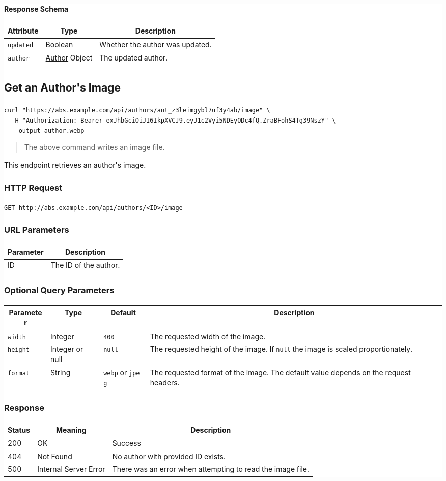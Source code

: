 #### Response Schema

Attribute | Type | Description
--------- | ---- | -----------
`updated` | Boolean | Whether the author was updated.
`author` | [Author](#author) Object | The updated author.


## Get an Author's Image

```shell
curl "https://abs.example.com/api/authors/aut_z3leimgybl7uf3y4ab/image" \
  -H "Authorization: Bearer exJhbGciOiJI6IkpXVCJ9.eyJ1c2Vyi5NDEyODc4fQ.ZraBFohS4Tg39NszY" \
  --output author.webp
```

> The above command writes an image file.

This endpoint retrieves an author's image.

### HTTP Request

`GET http://abs.example.com/api/authors/<ID>/image`

### URL Parameters

Parameter | Description
--------- | -----------
ID | The ID of the author.

### Optional Query Parameters

Parameter | Type | Default | Description
--------- | ---- | ------- | -----------
`width` | Integer | `400` | The requested width of the image.
`height` | Integer or null | `null` | The requested height of the image. If `null` the image is scaled proportionately.
`format` | String | `webp` or `jpeg` | The requested format of the image. The default value depends on the request headers.

### Response

Status | Meaning | Description
------ | ------- | -----------
200 | OK | Success
404 | Not Found | No author with provided ID exists. |
500 | Internal Server Error | There was an error when attempting to read the image file.
